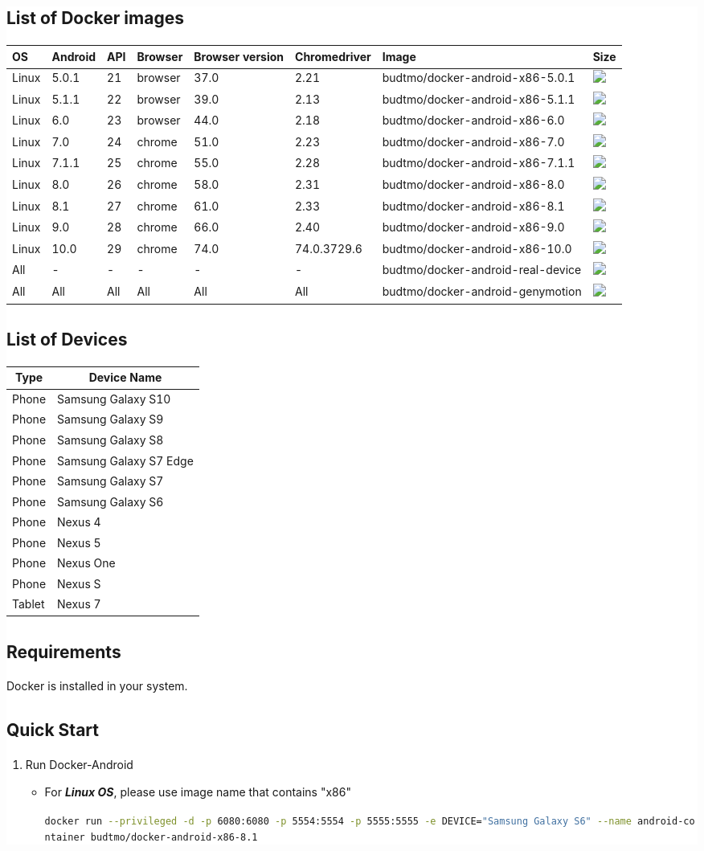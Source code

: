 List of Docker images
---------------------

|OS   |Android   |API   |Browser   |Browser version   |Chromedriver   |Image   |Size   |
|:---|:---|:---|:---|:---|:---|:---|:---|
|Linux|5.0.1|21|browser|37.0|2.21|budtmo/docker-android-x86-5.0.1|[![](https://images.microbadger.com/badges/image/budtmo/docker-android-x86-5.0.1.svg)](https://microbadger.com/images/budtmo/docker-android-x86-5.0.1 "Get your own image badge on microbadger.com")|
|Linux|5.1.1|22|browser|39.0|2.13|budtmo/docker-android-x86-5.1.1|[![](https://images.microbadger.com/badges/image/budtmo/docker-android-x86-5.1.1.svg)](https://microbadger.com/images/budtmo/docker-android-x86-5.1.1 "Get your own image badge on microbadger.com")|
|Linux|6.0|23|browser|44.0|2.18|budtmo/docker-android-x86-6.0|[![](https://images.microbadger.com/badges/image/budtmo/docker-android-x86-6.0.svg)](https://microbadger.com/images/budtmo/docker-android-x86-6.0 "Get your own image badge on microbadger.com")|
|Linux|7.0|24|chrome|51.0|2.23|budtmo/docker-android-x86-7.0|[![](https://images.microbadger.com/badges/image/budtmo/docker-android-x86-7.0.svg)](https://microbadger.com/images/budtmo/docker-android-x86-7.0 "Get your own image badge on microbadger.com")|
|Linux|7.1.1|25|chrome|55.0|2.28|budtmo/docker-android-x86-7.1.1|[![](https://images.microbadger.com/badges/image/budtmo/docker-android-x86-7.1.1.svg)](https://microbadger.com/images/budtmo/docker-android-x86-7.1.1 "Get your own image badge on microbadger.com")|
|Linux|8.0|26|chrome|58.0|2.31|budtmo/docker-android-x86-8.0|[![](https://images.microbadger.com/badges/image/budtmo/docker-android-x86-8.0.svg)](https://microbadger.com/images/budtmo/docker-android-x86-8.0 "Get your own image badge on microbadger.com")|
|Linux|8.1|27|chrome|61.0|2.33|budtmo/docker-android-x86-8.1|[![](https://images.microbadger.com/badges/image/budtmo/docker-android-x86-8.1.svg)](https://microbadger.com/images/budtmo/docker-android-x86-8.1 "Get your own image badge on microbadger.com")|
|Linux|9.0|28|chrome|66.0|2.40|budtmo/docker-android-x86-9.0|[![](https://images.microbadger.com/badges/image/budtmo/docker-android-x86-9.0.svg)](https://microbadger.com/images/budtmo/docker-android-x86-9.0 "Get your own image badge on microbadger.com")|
|Linux|10.0|29|chrome|74.0|74.0.3729.6|budtmo/docker-android-x86-10.0|[![](https://images.microbadger.com/badges/image/budtmo/docker-android-x86-10.0.svg)](https://microbadger.com/images/budtmo/docker-android-x86-10.0 "Get your own image badge on microbadger.com")|
|All |-|-|-|-|-|budtmo/docker-android-real-device|[![](https://images.microbadger.com/badges/image/budtmo/docker-android-real-device.svg)](https://microbadger.com/images/budtmo/docker-android-real-device "Get your own image badge on microbadger.com")|
|All|All|All|All|All|All|budtmo/docker-android-genymotion|[![](https://images.microbadger.com/badges/image/budtmo/docker-android-genymotion.svg)](https://microbadger.com/images/budtmo/docker-android-genymotion "Get your own image badge on microbadger.com")|

List of Devices
---------------

Type   | Device Name
-----  | -----
Phone  | Samsung Galaxy S10
Phone  | Samsung Galaxy S9
Phone  | Samsung Galaxy S8
Phone  | Samsung Galaxy S7 Edge
Phone  | Samsung Galaxy S7
Phone  | Samsung Galaxy S6
Phone  | Nexus 4
Phone  | Nexus 5
Phone  | Nexus One
Phone  | Nexus S
Tablet | Nexus 7

Requirements
------------

Docker is installed in your system.

Quick Start
-----------

1. Run Docker-Android

	- For ***Linux OS***, please use image name that contains "x86"

		```bash
		docker run --privileged -d -p 6080:6080 -p 5554:5554 -p 5555:5555 -e DEVICE="Samsung Galaxy S6" --name android-container budtmo/docker-android-x86-8.1
		```
